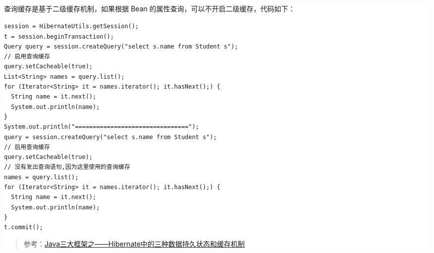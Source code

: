 查询缓存是基于二级缓存机制，如果根据 Bean 的属性查询，可以不开启二级缓存，代码如下：
```
session = HibernateUtils.getSession();
t = session.beginTransaction();
Query query = session.createQuery("select s.name from Student s");
// 启用查询缓存    
query.setCacheable(true);
List<String> names = query.list();
for (Iterator<String> it = names.iterator(); it.hasNext();) {
  String name = it.next();
  System.out.println(name);
}
System.out.println("================================");
query = session.createQuery("select s.name from Student s");
// 启用查询缓存
query.setCacheable(true);
// 没有发出查询语句,因为这里使用的查询缓存
names = query.list();
for (Iterator<String> it = names.iterator(); it.hasNext();) {
  String name = it.next();
  System.out.println(name);
}
t.commit();
```

> 参考：[Java三大框架之——Hibernate中的三种数据持久状态和缓存机制](https://www.cnblogs.com/hcl22/p/6100191.html)
